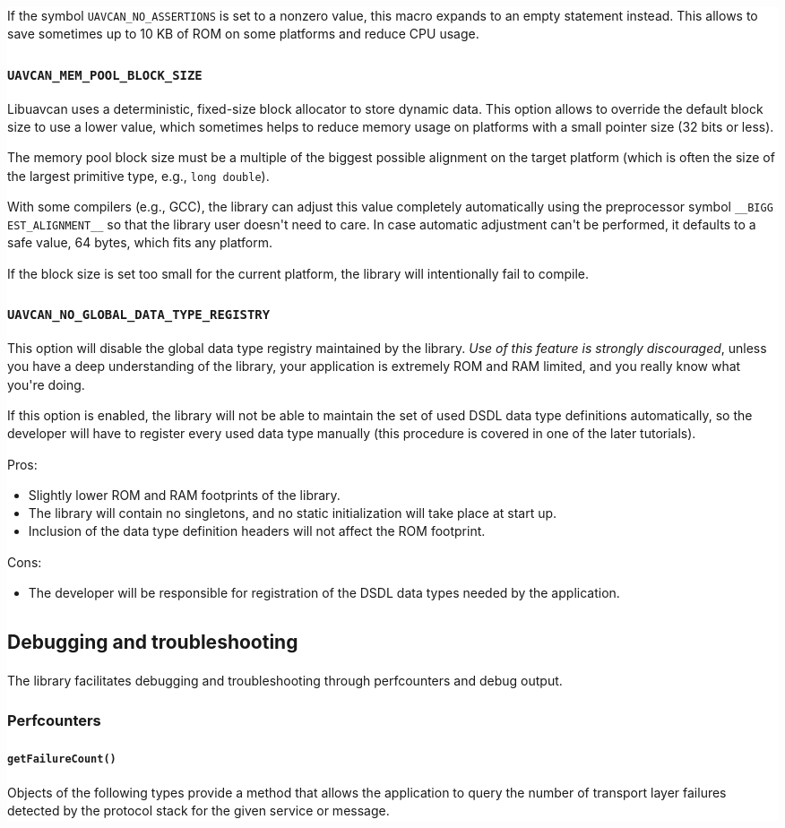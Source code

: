 If the symbol `UAVCAN_NO_ASSERTIONS` is set to a nonzero value,
this macro expands to an empty statement instead.
This allows to save sometimes up to 10 KB of ROM on some platforms and reduce CPU usage.

### `UAVCAN_MEM_POOL_BLOCK_SIZE`

Libuavcan uses a deterministic, fixed-size block allocator to store dynamic data.
This option allows to override the default block size to use a lower value,
which sometimes helps to reduce memory usage on platforms with a small pointer size (32 bits or less).

The memory pool block size must be a multiple of the biggest possible alignment on the target platform
(which is often the size of the largest primitive type, e.g., `long double`).

With some compilers (e.g., GCC), the library can adjust this value completely automatically using
the preprocessor symbol `__BIGGEST_ALIGNMENT__` so that the library user doesn't need to care.
In case automatic adjustment can't be performed, it defaults to a safe value, 64 bytes, which fits any platform.

If the block size is set too small for the current platform, the library will intentionally fail to compile.

### `UAVCAN_NO_GLOBAL_DATA_TYPE_REGISTRY`

This option will disable the global data type registry maintained by the library.
*Use of this feature is strongly discouraged*, unless you have a deep understanding of the library,
your application is extremely ROM and RAM limited, and you really know what you're doing.

If this option is enabled, the library will not be able to maintain the set of used DSDL data type
definitions automatically, so the developer will have to register every used data type manually
(this procedure is covered in one of the later tutorials).

Pros:

* Slightly lower ROM and RAM footprints of the library.
* The library will contain no singletons, and no static initialization will take place at start up.
* Inclusion of the data type definition headers will not affect the ROM footprint.

Cons:

* The developer will be responsible for registration of the DSDL data types needed by the application.

## Debugging and troubleshooting

The library facilitates debugging and troubleshooting through perfcounters and debug output.

### Perfcounters

#### `getFailureCount()`

Objects of the following types provide a method that allows the application to query the number of transport
layer failures detected by the protocol stack for the given service or message.
